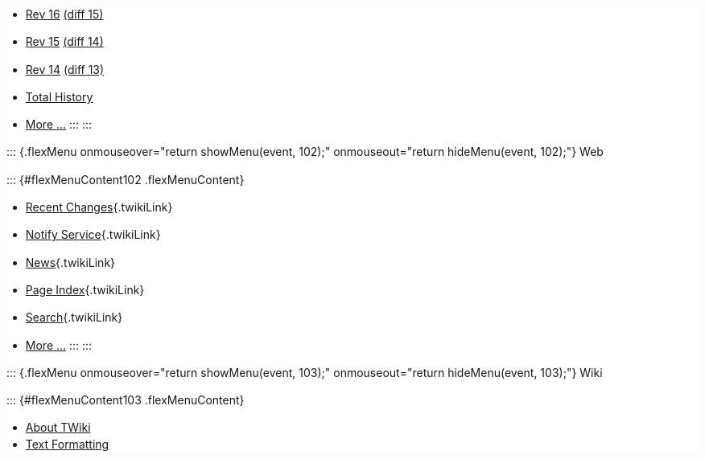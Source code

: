 

-   [Rev
    16](http://www.program-transformation.org/view/Transform/DecompilationSATest?rev=1.16)
    [(diff 15)](http://www.program-transformation.org/rdiff/Transform/DecompilationSATest?rev1=1.16&rev2=1.15)
-   [Rev
    15](http://www.program-transformation.org/view/Transform/DecompilationSATest?rev=1.15)
    [(diff 14)](http://www.program-transformation.org/rdiff/Transform/DecompilationSATest?rev1=1.15&rev2=1.14)
-   [Rev
    14](http://www.program-transformation.org/view/Transform/DecompilationSATest?rev=1.14)
    [(diff 13)](http://www.program-transformation.org/rdiff/Transform/DecompilationSATest?rev1=1.14&rev2=1.13)
-   [Total
    History](http://www.program-transformation.org/rdiff/Transform/DecompilationSATest)



-   [More
    \...](http://www.program-transformation.org/oops/Transform/DecompilationSATest?template=oopsmore&param1=1.16&param2=1.16)
:::
:::

::: {.flexMenu onmouseover="return showMenu(event, 102);" onmouseout="return hideMenu(event, 102);"}
Web

::: {#flexMenuContent102 .flexMenuContent}
-   [Recent Changes](WebChanges){.twikiLink}
-   [Notify Service](WebNotify){.twikiLink}
-   [News](WebNews){.twikiLink}



-   [Page Index](WebIndex){.twikiLink}
-   [Search](WebSearch){.twikiLink}



-   [More
    \...](http://www.program-transformation.org/oops/Transform/DecompilationSATest?template=oopsmore&param1=1.16&param2=1.16)
:::
:::

::: {.flexMenu onmouseover="return showMenu(event, 103);" onmouseout="return hideMenu(event, 103);"}
Wiki

::: {#flexMenuContent103 .flexMenuContent}
-   [About
    TWiki](http://www.program-transformation.org/view/TWiki/WebHome)
-   [Text
    Formatting](http://www.program-transformation.org/view/TWiki/TextFormattingRules)


